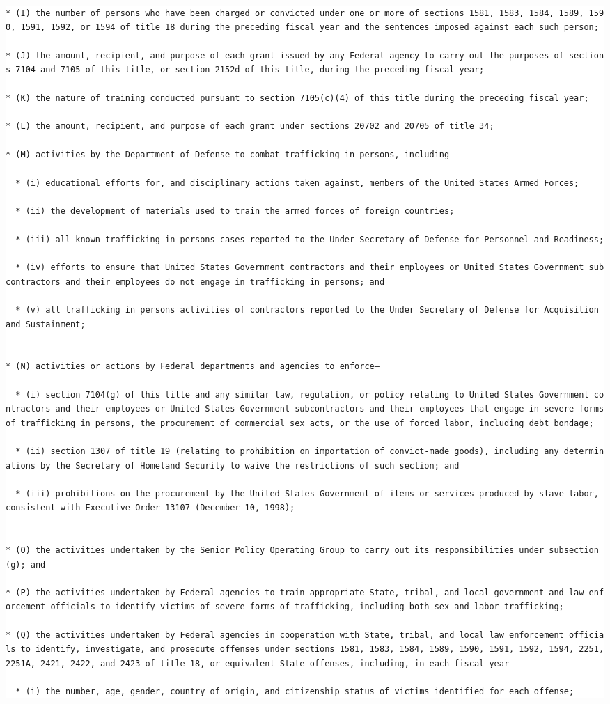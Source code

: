     * (I) the number of persons who have been charged or convicted under one or more of sections 1581, 1583, 1584, 1589, 1590, 1591, 1592, or 1594 of title 18 during the preceding fiscal year and the sentences imposed against each such person;

    * (J) the amount, recipient, and purpose of each grant issued by any Federal agency to carry out the purposes of sections 7104 and 7105 of this title, or section 2152d of this title, during the preceding fiscal year;

    * (K) the nature of training conducted pursuant to section 7105(c)(4) of this title during the preceding fiscal year;

    * (L) the amount, recipient, and purpose of each grant under sections 20702 and 20705 of title 34;

    * (M) activities by the Department of Defense to combat trafficking in persons, including—

      * (i) educational efforts for, and disciplinary actions taken against, members of the United States Armed Forces;

      * (ii) the development of materials used to train the armed forces of foreign countries;

      * (iii) all known trafficking in persons cases reported to the Under Secretary of Defense for Personnel and Readiness;

      * (iv) efforts to ensure that United States Government contractors and their employees or United States Government subcontractors and their employees do not engage in trafficking in persons; and

      * (v) all trafficking in persons activities of contractors reported to the Under Secretary of Defense for Acquisition and Sustainment;


    * (N) activities or actions by Federal departments and agencies to enforce—

      * (i) section 7104(g) of this title and any similar law, regulation, or policy relating to United States Government contractors and their employees or United States Government subcontractors and their employees that engage in severe forms of trafficking in persons, the procurement of commercial sex acts, or the use of forced labor, including debt bondage;

      * (ii) section 1307 of title 19 (relating to prohibition on importation of convict-made goods), including any determinations by the Secretary of Homeland Security to waive the restrictions of such section; and

      * (iii) prohibitions on the procurement by the United States Government of items or services produced by slave labor, consistent with Executive Order 13107 (December 10, 1998);


    * (O) the activities undertaken by the Senior Policy Operating Group to carry out its responsibilities under subsection (g); and

    * (P) the activities undertaken by Federal agencies to train appropriate State, tribal, and local government and law enforcement officials to identify victims of severe forms of trafficking, including both sex and labor trafficking;

    * (Q) the activities undertaken by Federal agencies in cooperation with State, tribal, and local law enforcement officials to identify, investigate, and prosecute offenses under sections 1581, 1583, 1584, 1589, 1590, 1591, 1592, 1594, 2251, 2251A, 2421, 2422, and 2423 of title 18, or equivalent State offenses, including, in each fiscal year—

      * (i) the number, age, gender, country of origin, and citizenship status of victims identified for each offense;
